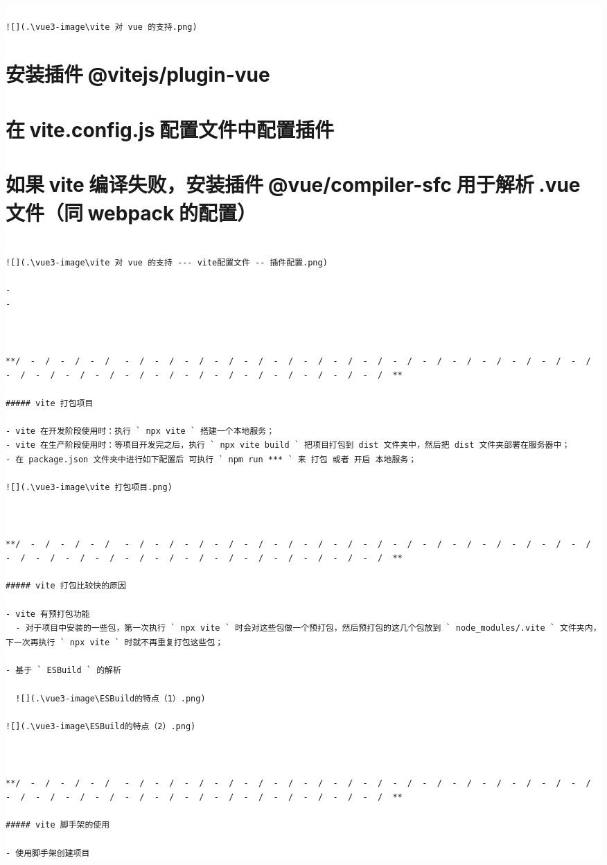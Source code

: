   ```

![](.\vue3-image\vite 对 vue 的支持.png)

```
# 安装插件 @vitejs/plugin-vue
# 在 vite.config.js 配置文件中配置插件
# 如果 vite 编译失败，安装插件 @vue/compiler-sfc 用于解析 .vue 文件（同 webpack 的配置）
```

![](.\vue3-image\vite 对 vue 的支持 --- vite配置文件 -- 插件配置.png)

- 
- 



**/  -  /  -  /  -  /   -  /  -  /  -  /  -  /  -  /  -  /  -  /  -  /  -  /  -  /  -  /  -  /  -  /  -  /  -  /  -  /  -  /  -  /  -  /  -  /  -  /  -  /  -  /  -  /  -  /  -  /  -  /  -  /  -  /  **

##### vite 打包项目

- vite 在开发阶段使用时：执行 ` npx vite ` 搭建一个本地服务；
- vite 在生产阶段使用时：等项目开发完之后，执行 ` npx vite build ` 把项目打包到 dist 文件夹中，然后把 dist 文件夹部署在服务器中；
- 在 package.json 文件夹中进行如下配置后 可执行 ` npm run *** ` 来 打包 或者 开启 本地服务；

![](.\vue3-image\vite 打包项目.png)



**/  -  /  -  /  -  /   -  /  -  /  -  /  -  /  -  /  -  /  -  /  -  /  -  /  -  /  -  /  -  /  -  /  -  /  -  /  -  /  -  /  -  /  -  /  -  /  -  /  -  /  -  /  -  /  -  /  -  /  -  /  -  /  -  /  **

##### vite 打包比较快的原因

- vite 有预打包功能
  - 对于项目中安装的一些包，第一次执行 ` npx vite ` 时会对这些包做一个预打包，然后预打包的这几个包放到 ` node_modules/.vite ` 文件夹内，下一次再执行 ` npx vite ` 时就不再重复打包这些包；

- 基于 ` ESBuild ` 的解析

  ![](.\vue3-image\ESBuild的特点（1）.png)

![](.\vue3-image\ESBuild的特点（2）.png)



**/  -  /  -  /  -  /   -  /  -  /  -  /  -  /  -  /  -  /  -  /  -  /  -  /  -  /  -  /  -  /  -  /  -  /  -  /  -  /  -  /  -  /  -  /  -  /  -  /  -  /  -  /  -  /  -  /  -  /  -  /  -  /  -  /  **

##### vite 脚手架的使用

- 使用脚手架创建项目

```